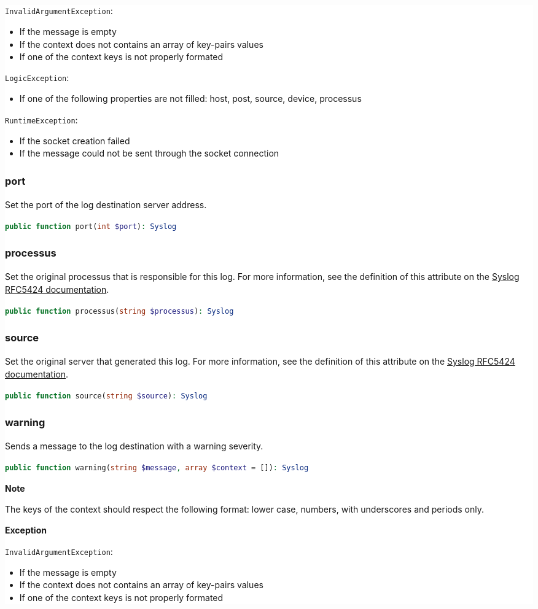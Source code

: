 `InvalidArgumentException`:
- If the message is empty
- If the context does not contains an array of key-pairs values
- If one of the context keys is not properly formated

`LogicException`:
- If one of the following properties are not filled: host, post, source, device, processus

`RuntimeException`:
- If the socket creation failed
- If the message could not be sent through the socket connection

### port

Set the port of the log destination server address.

```php
public function port(int $port): Syslog
```

### processus

Set the original processus that is responsible for this log. For more information, see the definition of this attribute on the [Syslog RFC5424 documentation](https://tools.ietf.org/html/rfc5424#section-6.2.6).

```php
public function processus(string $processus): Syslog
```

### source

Set the original server that generated this log. For more information, see the definition of this attribute on the [Syslog RFC5424 documentation](https://tools.ietf.org/html/rfc5424#section-6.2.4).

```php
public function source(string $source): Syslog
```

### warning

Sends a message to the log destination with a warning severity.

```php
public function warning(string $message, array $context = []): Syslog
```

**Note**

The keys of the context should respect the following format: lower case, numbers, with underscores and periods only.

**Exception**

`InvalidArgumentException`:
- If the message is empty
- If the context does not contains an array of key-pairs values
- If one of the context keys is not properly formated
